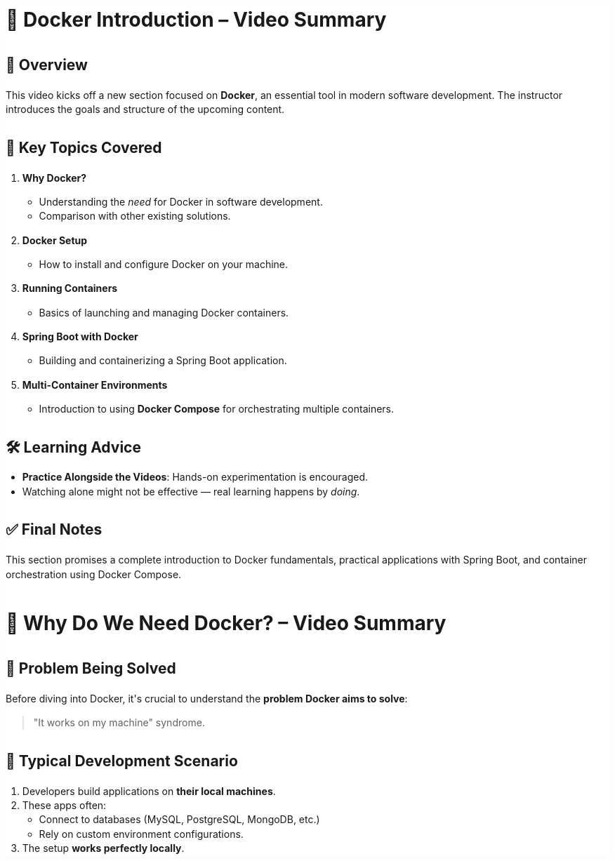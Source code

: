 # 🐳 Docker Introduction – Video Summary

## 🎯 Overview

This video kicks off a new section focused on **Docker**, an essential tool in modern software development. The instructor introduces the goals and structure of the upcoming content.

## 📌 Key Topics Covered

1. **Why Docker?**
   - Understanding the *need* for Docker in software development.
   - Comparison with other existing solutions.

2. **Docker Setup**
   - How to install and configure Docker on your machine.

3. **Running Containers**
   - Basics of launching and managing Docker containers.

4. **Spring Boot with Docker**
   - Building and containerizing a Spring Boot application.

5. **Multi-Container Environments**
   - Introduction to using **Docker Compose** for orchestrating multiple containers.

## 🛠️ Learning Advice

- **Practice Alongside the Videos**: Hands-on experimentation is encouraged.
- Watching alone might not be effective — real learning happens by *doing*.

## ✅ Final Notes

This section promises a complete introduction to Docker fundamentals, practical applications with Spring Boot, and container orchestration using Docker Compose.

# 🧩 Why Do We Need Docker? – Video Summary

## 🎯 Problem Being Solved

Before diving into Docker, it's crucial to understand the **problem Docker aims to solve**: 
> "It works on my machine" syndrome.

## 💼 Typical Development Scenario

1. Developers build applications on **their local machines**.
2. These apps often:
   - Connect to databases (MySQL, PostgreSQL, MongoDB, etc.)
   - Rely on custom environment configurations.
3. The setup **works perfectly locally**.
